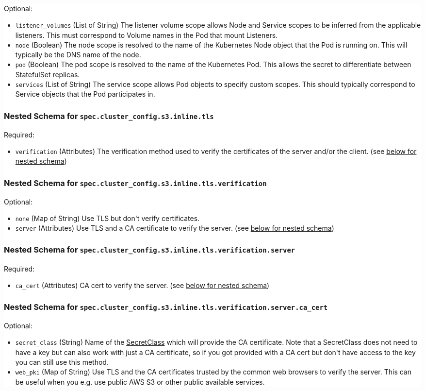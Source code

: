 Optional:

- `listener_volumes` (List of String) The listener volume scope allows Node and Service scopes to be inferred from the applicable listeners. This must correspond to Volume names in the Pod that mount Listeners.
- `node` (Boolean) The node scope is resolved to the name of the Kubernetes Node object that the Pod is running on. This will typically be the DNS name of the node.
- `pod` (Boolean) The pod scope is resolved to the name of the Kubernetes Pod. This allows the secret to differentiate between StatefulSet replicas.
- `services` (List of String) The service scope allows Pod objects to specify custom scopes. This should typically correspond to Service objects that the Pod participates in.



<a id="nestedatt--spec--cluster_config--s3--inline--tls"></a>
### Nested Schema for `spec.cluster_config.s3.inline.tls`

Required:

- `verification` (Attributes) The verification method used to verify the certificates of the server and/or the client. (see [below for nested schema](#nestedatt--spec--cluster_config--s3--inline--tls--verification))

<a id="nestedatt--spec--cluster_config--s3--inline--tls--verification"></a>
### Nested Schema for `spec.cluster_config.s3.inline.tls.verification`

Optional:

- `none` (Map of String) Use TLS but don't verify certificates.
- `server` (Attributes) Use TLS and a CA certificate to verify the server. (see [below for nested schema](#nestedatt--spec--cluster_config--s3--inline--tls--verification--server))

<a id="nestedatt--spec--cluster_config--s3--inline--tls--verification--server"></a>
### Nested Schema for `spec.cluster_config.s3.inline.tls.verification.server`

Required:

- `ca_cert` (Attributes) CA cert to verify the server. (see [below for nested schema](#nestedatt--spec--cluster_config--s3--inline--tls--verification--server--ca_cert))

<a id="nestedatt--spec--cluster_config--s3--inline--tls--verification--server--ca_cert"></a>
### Nested Schema for `spec.cluster_config.s3.inline.tls.verification.server.ca_cert`

Optional:

- `secret_class` (String) Name of the [SecretClass](https://docs.stackable.tech/home/nightly/secret-operator/secretclass) which will provide the CA certificate. Note that a SecretClass does not need to have a key but can also work with just a CA certificate, so if you got provided with a CA cert but don't have access to the key you can still use this method.
- `web_pki` (Map of String) Use TLS and the CA certificates trusted by the common web browsers to verify the server. This can be useful when you e.g. use public AWS S3 or other public available services.

